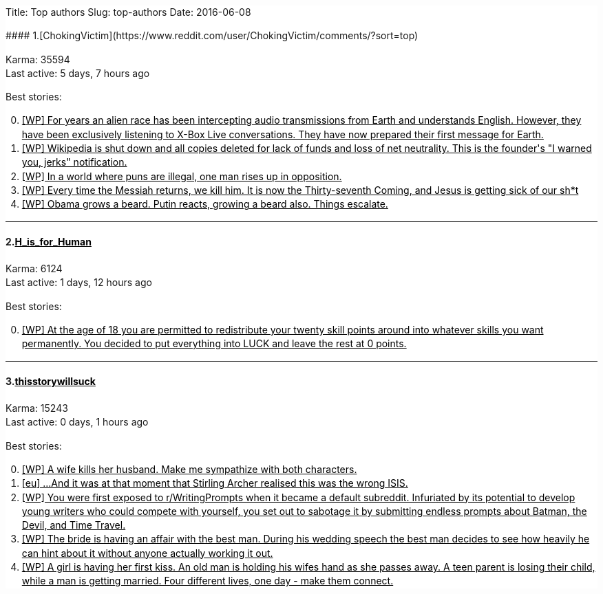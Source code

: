 Title: Top authors
Slug: top-authors
Date: 2016-06-08

<style>a{color:black;}</style>#### 1.[ChokingVictim](https://www.reddit.com/user/ChokingVictim/comments/?sort=top)  
Karma: 35594  
Last active: 5 days, 7 hours ago  

Best stories:  

0. [[WP] For years an alien race has been intercepting audio transmissions from Earth and understands English. However, they have been exclusively listening to X-Box Live conversations. They have now prepared their first message for Earth.](https://www.reddit.com/r/WritingPrompts/comments/31bvbr/wp_for_years_an_alien_race_has_been_intercepting/cq05jjg)  
1. [[WP] Wikipedia is shut down and all copies deleted for lack of funds and loss of net neutrality. This is the founder's "I warned you, jerks" notification.](https://www.reddit.com/r/WritingPrompts/comments/2ov45h/wp_wikipedia_is_shut_down_and_all_copies_deleted/cmqs11s)  
2. [[WP] In a world where puns are illegal, one man rises up in opposition.](https://www.reddit.com/r/WritingPrompts/comments/2786lw/wp_in_a_world_where_puns_are_illegal_one_man/chybk8e)  
3. [[WP] Every time the Messiah returns, we kill him. It is now the Thirty-seventh Coming, and Jesus is getting sick of our sh*t](https://www.reddit.com/r/WritingPrompts/comments/2zl1qx/wp_every_time_the_messiah_returns_we_kill_him_it/cpjvgk0)  
4. [[WP] Obama grows a beard. Putin reacts, growing a beard also. Things escalate.](https://www.reddit.com/r/WritingPrompts/comments/2h80aw/wp_obama_grows_a_beard_putin_reacts_growing_a/ckqair9)  


----

#### 2.[H_is_for_Human](https://www.reddit.com/user/H_is_for_Human/comments/?sort=top)  
Karma: 6124  
Last active: 1 days, 12 hours ago  

Best stories:  

0. [[WP] At the age of 18 you are permitted to redistribute your twenty skill points around into whatever skills you want permanently. You decided to put everything into LUCK and leave the rest at 0 points.](https://www.reddit.com/r/WritingPrompts/comments/4b9a2k/wp_at_the_age_of_18_you_are_permitted_to/d17ckqq)  


----

#### 3.[thisstorywillsuck](https://www.reddit.com/user/thisstorywillsuck/comments/?sort=top)  
Karma: 15243  
Last active: 0 days, 1 hours ago  

Best stories:  

0. [[WP] A wife kills her husband. Make me sympathize with both characters.](https://www.reddit.com/r/WritingPrompts/comments/1nzes2/wp_a_wife_kills_her_husband_make_me_sympathize/ccnglge)  
1. [[eu] ...And it was at that moment that Stirling Archer realised this was the wrong ISIS.](https://www.reddit.com/r/WritingPrompts/comments/3jv4k6/eu_and_it_was_at_that_moment_that_stirling_archer/cuspc9c)  
2. [[WP] You were first exposed to r/WritingPrompts when it became a default subreddit. Infuriated by its potential to develop young writers who could compete with yourself, you set out to sabotage it by submitting endless prompts about Batman, the Devil, and Time Travel.](https://www.reddit.com/r/WritingPrompts/comments/31ixun/wp_you_were_first_exposed_to_rwritingprompts_when/cq20ob0)  
3. [[WP] The bride is having an affair with the best man. During his wedding speech the best man decides to see how heavily he can hint about it without anyone actually working it out.](https://www.reddit.com/r/WritingPrompts/comments/319ln2/wp_the_bride_is_having_an_affair_with_the_best/cpzpgv7)  
4. [[WP] A girl is having her first kiss. An old man is holding his wifes hand as she passes away. A teen parent is losing their child, while a man is getting married. Four different lives, one day - make them connect.](https://www.reddit.com/r/WritingPrompts/comments/2j1gqh/wp_a_girl_is_having_her_first_kiss_an_old_man_is/cl7jzv5)  
